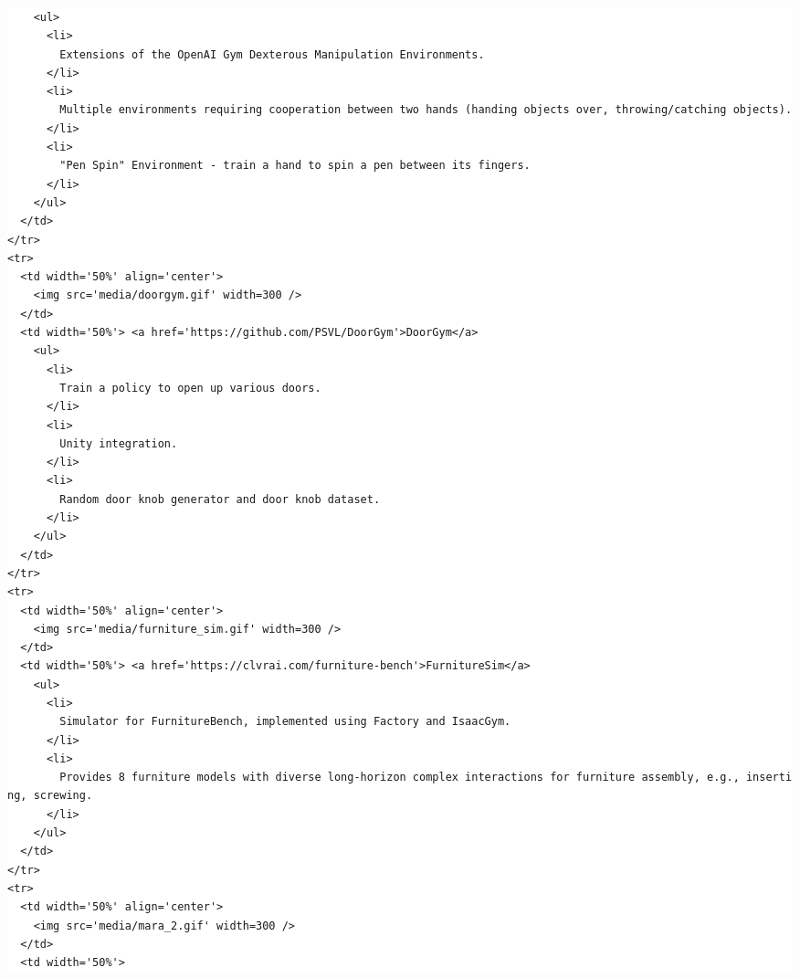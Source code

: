         <ul>
          <li>
            Extensions of the OpenAI Gym Dexterous Manipulation Environments.
          </li>
          <li>
            Multiple environments requiring cooperation between two hands (handing objects over, throwing/catching objects).
          </li>
          <li>
            "Pen Spin" Environment - train a hand to spin a pen between its fingers.
          </li>
        </ul>
      </td>
    </tr>
    <tr>
      <td width='50%' align='center'>
        <img src='media/doorgym.gif' width=300 />
      </td>
      <td width='50%'> <a href='https://github.com/PSVL/DoorGym'>DoorGym</a>
        <ul>
          <li>
            Train a policy to open up various doors.
          </li>
          <li>
            Unity integration.
          </li>
          <li>
            Random door knob generator and door knob dataset.
          </li>
        </ul>
      </td>
    </tr>
    <tr>
      <td width='50%' align='center'>
        <img src='media/furniture_sim.gif' width=300 />
      </td>
      <td width='50%'> <a href='https://clvrai.com/furniture-bench'>FurnitureSim</a>
        <ul>
          <li>
            Simulator for FurnitureBench, implemented using Factory and IsaacGym.
          </li>
          <li>
            Provides 8 furniture models with diverse long-horizon complex interactions for furniture assembly, e.g., inserting, screwing.
          </li>
        </ul>
      </td>
    </tr>
    <tr>
      <td width='50%' align='center'>
        <img src='media/mara_2.gif' width=300 />
      </td>
      <td width='50%'>